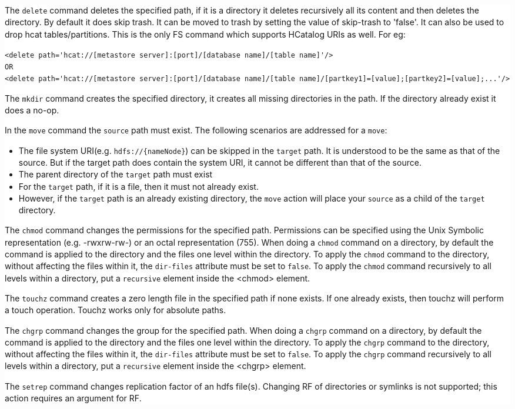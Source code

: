 The `delete` command deletes the specified path, if it is a directory it deletes recursively all its content and then
deletes the directory. By default it does skip trash. It can be moved to trash by setting the value of skip-trash to
'false'. It can also be used to drop hcat tables/partitions. This is the only FS command which supports HCatalog URIs as well.
For eg:

```
<delete path='hcat://[metastore server]:[port]/[database name]/[table name]'/>
OR
<delete path='hcat://[metastore server]:[port]/[database name]/[table name]/[partkey1]=[value];[partkey2]=[value];...'/>
```

The `mkdir` command creates the specified directory, it creates all missing directories in the path. If the directory
already exist it does a no-op.

In the `move` command the `source` path must exist. The following scenarios are addressed for a `move`:

   * The file system URI(e.g. `hdfs://{nameNode}`) can be skipped in the `target` path. It is understood to be the same as that of the source. But if the target path does contain the system URI, it cannot be different than that of the source.
   * The parent directory of the `target` path must exist
   * For the `target` path, if it is a file, then it must not already exist.
   * However, if the `target` path is an already existing directory, the `move` action will place your `source` as a child of the `target` directory.

The `chmod` command changes the permissions for the specified path. Permissions can be specified using the Unix Symbolic
representation (e.g. -rwxrw-rw-) or an octal representation (755).
When doing a `chmod` command on a directory, by default the command is applied to the directory and the files one level
within the directory. To apply the `chmod` command to the directory, without affecting the files within it,
the `dir-files` attribute must be set to `false`. To apply the `chmod` command
recursively to all levels within a directory, put a `recursive` element inside the \<chmod\> element.

The `touchz` command creates a zero length file in the specified path if none exists. If one already exists, then touchz will perform a touch operation.
Touchz works only for absolute paths.

The `chgrp` command changes the group for the specified path.
When doing a `chgrp` command on a directory, by default the command is applied to the directory and the files one level
within the directory. To apply the `chgrp` command to the directory, without affecting the files within it,
the `dir-files` attribute must be set to `false`.
To apply the `chgrp` command recursively to all levels within a directory, put a `recursive` element inside the \<chgrp\> element.

The `setrep` command changes replication factor of an hdfs file(s). Changing RF of directories or symlinks is not
supported; this action requires an argument for RF.
